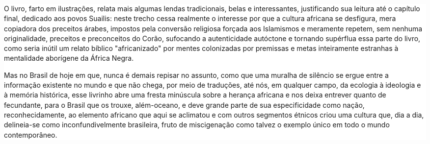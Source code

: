 O livro, farto em ilustrações, relata mais algumas lendas tradicionais, belas e interessantes, justificando sua leitura até o capítulo final, dedicado aos povos Suailis: neste trecho cessa realmente o interesse por que a cultura africana se desfigura, mera copiadora dos preceitos árabes, impostos pela conversão religiosa forçada aos Islamismos e meramente repetem, sem nenhuma originalidade, preceitos e preconceitos do Corão, sufocando a autenticidade autóctone e tornando supérflua essa parte do livro, como seria inútil um relato bíblico "africanizado" por mentes colonizadas por premissas e metas inteiramente estranhas à mentalidade aborígene da África Negra.

Mas no Brasil de hoje em que, nunca é demais repisar no assunto, como que uma muralha de silêncio se ergue entre a informação existente no mundo e que não chega, por meio de traduções, até nós, em qualquer campo, da ecologia à ideologia e à memória histórica, esse livrinho abre uma fresta minúscula sobre a herança africana e nos deixa entrever quanto de fecundante, para o Brasil que os trouxe, além-oceano, e deve grande parte de sua especificidade como nação, reconhecidamente, ao elemento africano que aqui se aclimatou e com outros segmentos étnicos criou uma cultura que, dia a dia, delineia-se como inconfundivelmente brasileira, fruto de miscigenação como talvez o exemplo único em todo o mundo contemporâneo.

